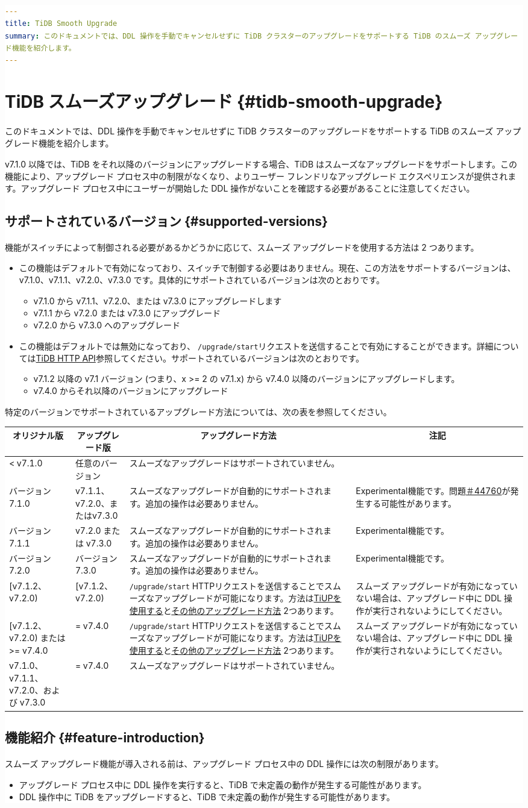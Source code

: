 ```yaml
---
title: TiDB Smooth Upgrade
summary: このドキュメントでは、DDL 操作を手動でキャンセルせずに TiDB クラスターのアップグレードをサポートする TiDB のスムーズ アップグレード機能を紹介します。
---
```


# TiDB スムーズアップグレード {#tidb-smooth-upgrade}

このドキュメントでは、DDL 操作を手動でキャンセルせずに TiDB クラスターのアップグレードをサポートする TiDB のスムーズ アップグレード機能を紹介します。

v7.1.0 以降では、TiDB をそれ以降のバージョンにアップグレードする場合、TiDB はスムーズなアップグレードをサポートします。この機能により、アップグレード プロセス中の制限がなくなり、よりユーザー フレンドリなアップグレード エクスペリエンスが提供されます。アップグレード プロセス中にユーザーが開始した DDL 操作がないことを確認する必要があることに注意してください。

## サポートされているバージョン {#supported-versions}

機能がスイッチによって制御される必要があるかどうかに応じて、スムーズ アップグレードを使用する方法は 2 つあります。

-   この機能はデフォルトで有効になっており、スイッチで制御する必要はありません。現在、この方法をサポートするバージョンは、v7.1.0、v7.1.1、v7.2.0、v7.3.0 です。具体的にサポートされているバージョンは次のとおりです。
    -   v7.1.0 から v7.1.1、v7.2.0、または v7.3.0 にアップグレードします
    -   v7.1.1 から v7.2.0 または v7.3.0 にアップグレード
    -   v7.2.0 から v7.3.0 へのアップグレード

-   この機能はデフォルトでは無効になっており、 `/upgrade/start`リクエストを送信することで有効にすることができます。詳細については[TiDB HTTP API](https://github.com/pingcap/tidb/blob/release-8.1/docs/tidb_http_api.md)参照してください。サポートされているバージョンは次のとおりです。
    -   v7.1.2 以降の v7.1 バージョン (つまり、x &gt;= 2 の v7.1.x) から v7.4.0 以降のバージョンにアップグレードします。
    -   v7.4.0 からそれ以降のバージョンにアップグレード

特定のバージョンでサポートされているアップグレード方法については、次の表を参照してください。

| オリジナル版                           | アップグレード版                | アップグレード方法                                                                                                                                   | 注記                                                                                    |
| -------------------------------- | ----------------------- | ------------------------------------------------------------------------------------------------------------------------------------------- | ------------------------------------------------------------------------------------- |
| &lt; v7.1.0                      | 任意のバージョン                | スムーズなアップグレードはサポートされていません。                                                                                                                   |                                                                                       |
| バージョン7.1.0                       | v7.1.1、v7.2.0、またはv7.3.0 | スムーズなアップグレードが自動的にサポートされます。追加の操作は必要ありません。                                                                                                    | Experimental機能です。問題[＃44760](https://github.com/pingcap/tidb/pull/44760)が発生する可能性があります。 |
| バージョン7.1.1                       | v7.2.0 または v7.3.0       | スムーズなアップグレードが自動的にサポートされます。追加の操作は必要ありません。                                                                                                    | Experimental機能です。                                                                     |
| バージョン7.2.0                       | バージョン7.3.0              | スムーズなアップグレードが自動的にサポートされます。追加の操作は必要ありません。                                                                                                    | Experimental機能です。                                                                     |
| [v7.1.2、v7.2.0)                  | [v7.1.2、v7.2.0)         | `/upgrade/start` HTTPリクエストを送信することでスムーズなアップグレードが可能になります。方法は[TiUPを使用する](#use-tiup-to-upgrade)と[その他のアップグレード方法](#other-upgrade-methods) 2つあります。 | スムーズ アップグレードが有効になっていない場合は、アップグレード中に DDL 操作が実行されないようにしてください。                           |
| [v7.1.2、v7.2.0) または &gt;= v7.4.0 | = v7.4.0                | `/upgrade/start` HTTPリクエストを送信することでスムーズなアップグレードが可能になります。方法は[TiUPを使用する](#use-tiup-to-upgrade)と[その他のアップグレード方法](#other-upgrade-methods) 2つあります。 | スムーズ アップグレードが有効になっていない場合は、アップグレード中に DDL 操作が実行されないようにしてください。                           |
| v7.1.0、v7.1.1、v7.2.0、および v7.3.0  | = v7.4.0                | スムーズなアップグレードはサポートされていません。                                                                                                                   |                                                                                       |

## 機能紹介 {#feature-introduction}

スムーズ アップグレード機能が導入される前は、アップグレード プロセス中の DDL 操作には次の制限があります。

-   アップグレード プロセス中に DDL 操作を実行すると、TiDB で未定義の動作が発生する可能性があります。
-   DDL 操作中に TiDB をアップグレードすると、TiDB で未定義の動作が発生する可能性があります。
